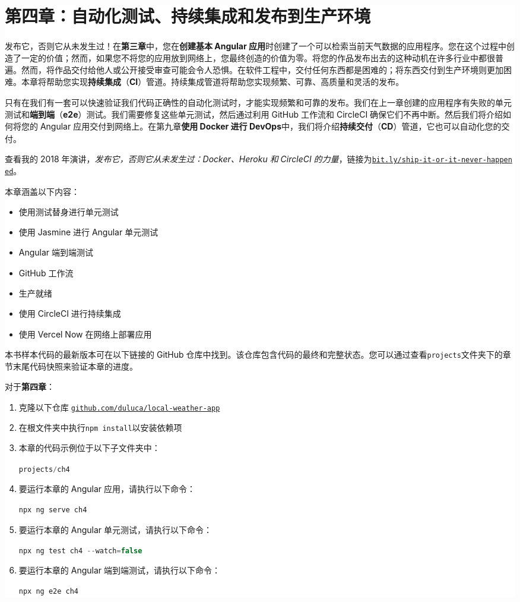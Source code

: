 

# 第四章：自动化测试、持续集成和发布到生产环境

发布它，否则它从未发生过！在**第三章**中，您在**创建基本 Angular 应用**时创建了一个可以检索当前天气数据的应用程序。您在这个过程中创造了一定的价值；然而，如果您不将您的应用放到网络上，您最终创造的价值为零。将您的作品发布出去的这种动机在许多行业中都很普遍。然而，将作品交付给他人或公开接受审查可能会令人恐惧。在软件工程中，交付任何东西都是困难的；将东西交付到生产环境则更加困难。本章将帮助您实现**持续集成**（**CI**）管道。持续集成管道将帮助您实现频繁、可靠、高质量和灵活的发布。

只有在我们有一套可以快速验证我们代码正确性的自动化测试时，才能实现频繁和可靠的发布。我们在上一章创建的应用程序有失败的单元测试和**端到端**（**e2e**）测试。我们需要修复这些单元测试，然后通过利用 GitHub 工作流和 CircleCI 确保它们不再中断。然后我们将介绍如何将您的 Angular 应用交付到网络上。在第九章**使用 Docker 进行 DevOps**中，我们将介绍**持续交付**（**CD**）管道，它也可以自动化您的交付。

查看我的 2018 年演讲，*发布它，否则它从未发生过：Docker、Heroku 和 CircleCI 的力量*，链接为[`bit.ly/ship-it-or-it-never-happened`](https://bit.ly/ship-it-or-it-never-happened)。

本章涵盖以下内容：

+   使用测试替身进行单元测试

+   使用 Jasmine 进行 Angular 单元测试

+   Angular 端到端测试

+   GitHub 工作流

+   生产就绪

+   使用 CircleCI 进行持续集成

+   使用 Vercel Now 在网络上部署应用

本书样本代码的最新版本可在以下链接的 GitHub 仓库中找到。该仓库包含代码的最终和完整状态。您可以通过查看`projects`文件夹下的章节末尾代码快照来验证本章的进度。

对于**第四章**：

1.  克隆以下仓库 [`github.com/duluca/local-weather-app`](https://github.com/duluca/local-weather-app)

1.  在根文件夹中执行`npm install`以安装依赖项

1.  本章的代码示例位于以下子文件夹中：

    ```js
    projects/ch4 
    ```

1.  要运行本章的 Angular 应用，请执行以下命令：

    ```js
    npx ng serve ch4 
    ```

1.  要运行本章的 Angular 单元测试，请执行以下命令：

    ```js
    npx ng test ch4 --watch=false 
    ```

1.  要运行本章的 Angular 端到端测试，请执行以下命令：

    ```js
    npx ng e2e ch4 
    ```
